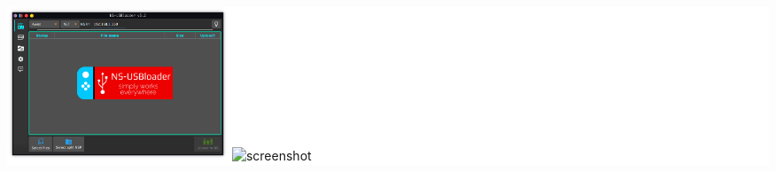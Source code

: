 <img src="screenshots/1.png" alt="screenshot" width="250"/>  <img src="screenshots/2.png" alt="screenshot" width="250"/>  